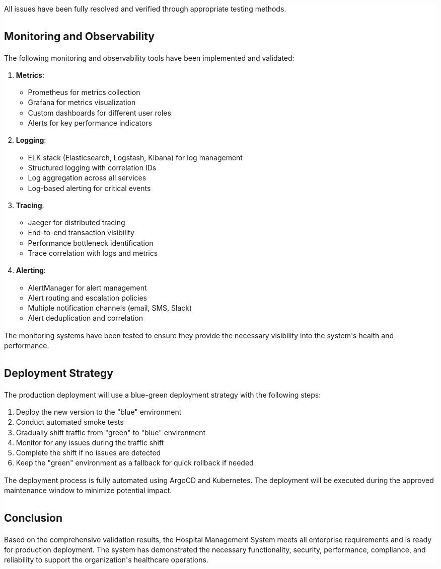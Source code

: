 All issues have been fully resolved and verified through appropriate testing methods.

## Monitoring and Observability

The following monitoring and observability tools have been implemented and validated:

1. **Metrics**:
   - Prometheus for metrics collection
   - Grafana for metrics visualization
   - Custom dashboards for different user roles
   - Alerts for key performance indicators

2. **Logging**:
   - ELK stack (Elasticsearch, Logstash, Kibana) for log management
   - Structured logging with correlation IDs
   - Log aggregation across all services
   - Log-based alerting for critical events

3. **Tracing**:
   - Jaeger for distributed tracing
   - End-to-end transaction visibility
   - Performance bottleneck identification
   - Trace correlation with logs and metrics

4. **Alerting**:
   - AlertManager for alert management
   - Alert routing and escalation policies
   - Multiple notification channels (email, SMS, Slack)
   - Alert deduplication and correlation

The monitoring systems have been tested to ensure they provide the necessary visibility into the system's health and performance.

## Deployment Strategy

The production deployment will use a blue-green deployment strategy with the following steps:

1. Deploy the new version to the "blue" environment
2. Conduct automated smoke tests
3. Gradually shift traffic from "green" to "blue" environment
4. Monitor for any issues during the traffic shift
5. Complete the shift if no issues are detected
6. Keep the "green" environment as a fallback for quick rollback if needed

The deployment process is fully automated using ArgoCD and Kubernetes. The deployment will be executed during the approved maintenance window to minimize potential impact.

## Conclusion

Based on the comprehensive validation results, the Hospital Management System meets all enterprise requirements and is ready for production deployment. The system has demonstrated the necessary functionality, security, performance, compliance, and reliability to support the organization's healthcare operations.
